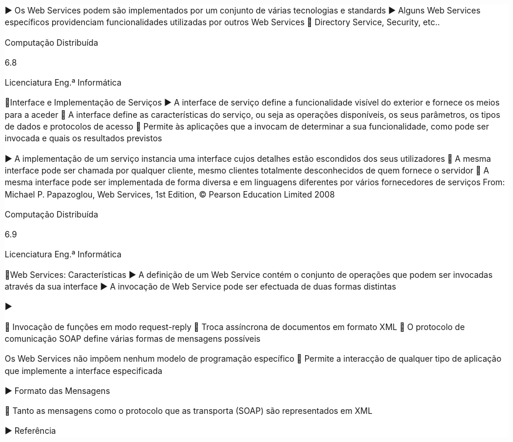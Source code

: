 ► Os Web Services podem são implementados por um conjunto de várias tecnologias e
standards
► Alguns Web Services específicos providenciam funcionalidades utilizadas por outros
Web Services
 Directory Service, Security, etc..

Computação Distribuída

6.8

Licenciatura Eng.ª Informática

Interface e Implementação de Serviços
► A interface de serviço define a funcionalidade visível do
exterior e fornece os meios para a aceder
 A interface define as características do serviço, ou seja as
operações disponíveis, os seus parâmetros, os tipos de dados e
protocolos de acesso
 Permite às aplicações que a invocam de determinar a sua
funcionalidade, como pode ser invocada e quais os resultados
previstos

► A implementação de um serviço instancia uma interface
cujos detalhes estão escondidos dos seus utilizadores
 A mesma interface pode ser chamada por qualquer cliente, mesmo
clientes totalmente desconhecidos de quem fornece o servidor
 A mesma interface pode ser implementada de forma diversa e em
linguagens diferentes por vários fornecedores de serviços
From: Michael P. Papazoglou, Web Services, 1st Edition, © Pearson Education Limited 2008

Computação Distribuída

6.9

Licenciatura Eng.ª Informática

Web Services: Características
► A definição de um Web Service contém o conjunto de operações que podem ser
invocadas através da sua interface
► A invocação de Web Service pode ser efectuada de duas formas distintas

►

 Invocação de funções em modo request-reply
 Troca assíncrona de documentos em formato XML
 O protocolo de comunicação SOAP define várias formas de mensagens possíveis

Os Web Services não impõem nenhum modelo de programação específico
 Permite a interacção de qualquer tipo de aplicação que implemente a interface
especificada

► Formato das Mensagens

 Tanto as mensagens como o protocolo que as transporta (SOAP) são representados
em XML

► Referência
